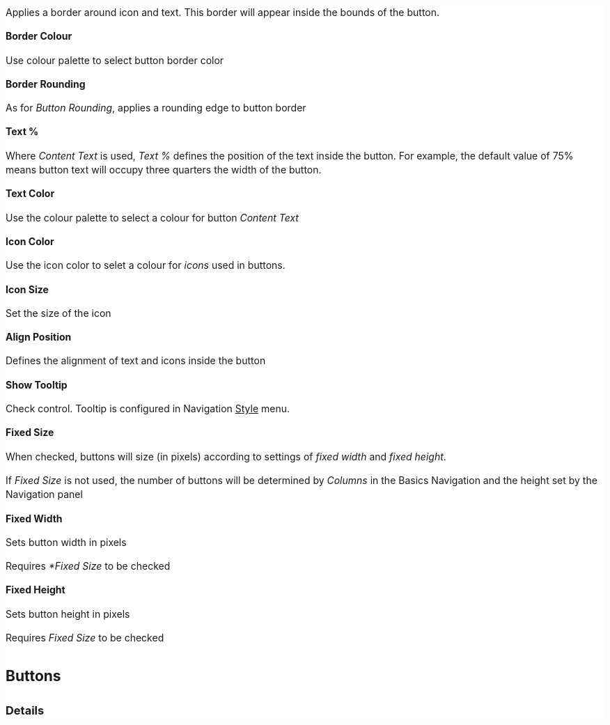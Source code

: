 Applies a border around icon and text. This border will appear inside the bounds of the button.

**Border Colour**

Use colour palette to select button border color

**Border Rounding**

As for *Button Rounding*, applies a rounding edge to button border 

**Text %**

Where <i>Content Text</i> is used, *Text %* defines the position of the text inside the button. For example, the default value of 75% means button text will occupy three quarters the width of the button. 

**Text Color**

Use the colour palette to select a colour for button <i>Content Text</i>

**Icon Color**

Use the icon color to selet a colour for <i>icons</i> used in buttons.

**Icon Size**

Set the size of the icon 

**Align Position**

Defines the alignment of text and icons inside the button

**Show Tooltip**

Check control. Tooltip is configured in Navigation <a href="#Style">Style</a> menu.

**Fixed Size**

When checked, buttons will size (in pixels) according to settings of <i>fixed width</i> and <i>fixed height</i>.

<aside class="admonition caution">If <i>Fixed Size</i> is not used, the number of buttons will be determined by <i>Columns</i> in the Basics Navigation and the height set by the Navigation panel</aside>

**Fixed Width**

Sets button width in pixels

<aside class="admonition caution">Requires <i>*Fixed Size</i> to be checked</aside>

**Fixed Height**

Sets button height in pixels

<aside class="admonition caution">Requires <i>Fixed Size</i> to be checked</aside>

## Buttons

### Details
